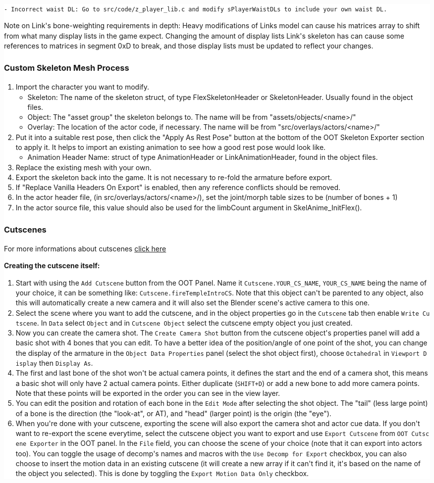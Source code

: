     - Incorrect waist DL: Go to src/code/z_player_lib.c and modify sPlayerWaistDLs to include your own waist DL.

Note on Link's bone-weighting requirements in depth:
Heavy modifications of Links model can cause his matrices array to shift from what many display lists in the game expect. Changing the amount of display lists Link's skeleton has can cause some references to matrices in segment 0xD to break, and those display lists must be updated to reflect your changes.

### Custom Skeleton Mesh Process
1. Import the character you want to modify.
    - Skeleton: The name of the skeleton struct, of type FlexSkeletonHeader or SkeletonHeader. Usually found in the object files.
    - Object: The "asset group" the skeleton belongs to. The name will be from "assets/objects/\<name\>/"
    - Overlay: The location of the actor code, if necessary. The name will be from "src/overlays/actors/\<name\>/"
2. Put it into a suitable rest pose, then click the "Apply As Rest Pose" button at the bottom of the OOT Skeleton Exporter section to apply it. It helps to import an existing animation to see how a good rest pose would look like.
    - Animation Header Name: struct of type AnimationHeader or LinkAnimationHeader, found in the object files.
3. Replace the existing mesh with your own.
4. Export the skeleton back into the game. It is not necessary to re-fold the armature before export.
5. If "Replace Vanilla Headers On Export" is enabled, then any reference conflicts should be removed.
6. In the actor header file, (in src/overlays/actors/\<name\>/), set the joint/morph table sizes to be (number of bones + 1)
7. In the actor source file, this value should also be used for the limbCount argument in SkelAnime_InitFlex().

### Cutscenes
For more informations about cutscenes [click here](cutscene_docs.md)

**Creating the cutscene itself:**

1. Start with using the `Add Cutscene` button from the OOT Panel. Name it `Cutscene.YOUR_CS_NAME`, `YOUR_CS_NAME` being the name of your choice, it can be something like: `Cutscene.fireTempleIntroCS`. Note that this object can't be parented to any object, also this will automatically create a new camera and it will also set the Blender scene's active camera to this one.
2. Select the scene where you want to add the cutscene, and in the object properties go in the `Cutscene` tab then enable `Write Cutscene`. In `Data` select `Object` and in `Cutscene Object` select the cutscene empty object you just created.
3. Now you can create the camera shot. The `Create Camera Shot` button from the cutscene object's properties panel will add a basic shot with 4 bones that you can edit. To have a better idea of the position/angle of one point of the shot, you can change the display of the armature in the `Object Data Properties` panel (select the shot object first), choose `Octahedral` in `Viewport Display` then `Display As`.
4. The first and last bone of the shot won't be actual camera points, it defines the start and the end of a camera shot, this means a basic shot will only have 2 actual camera points. Either duplicate (`SHIFT+D`) or add a new bone to add more camera points. Note that these points will be exported in the order you can see in the view layer.
5. You can edit the position and rotation of each bone in the `Edit Mode` after selecting the shot object. The "tail" (less large point) of a bone is the direction (the "look-at", or AT), and "head" (larger point) is the origin (the "eye").
7. When you're done with your cutscene, exporting the scene will also export the camera shot and actor cue data. If you don't want to re-export the scene everytime, select the cutscene object you want to export and use `Export Cutscene` from `OOT Cutscene Exporter` in the OOT panel. In the `File` field, you can choose the scene of your choice (note that it can export into actors too). You can toggle the usage of decomp's names and macros with the `Use Decomp for Export` checkbox, you can also choose to insert the motion data in an existing cutscene (it will create a new array if it can't find it, it's based on the name of the object you selected). This is done by toggling the `Export Motion Data Only` checkbox.